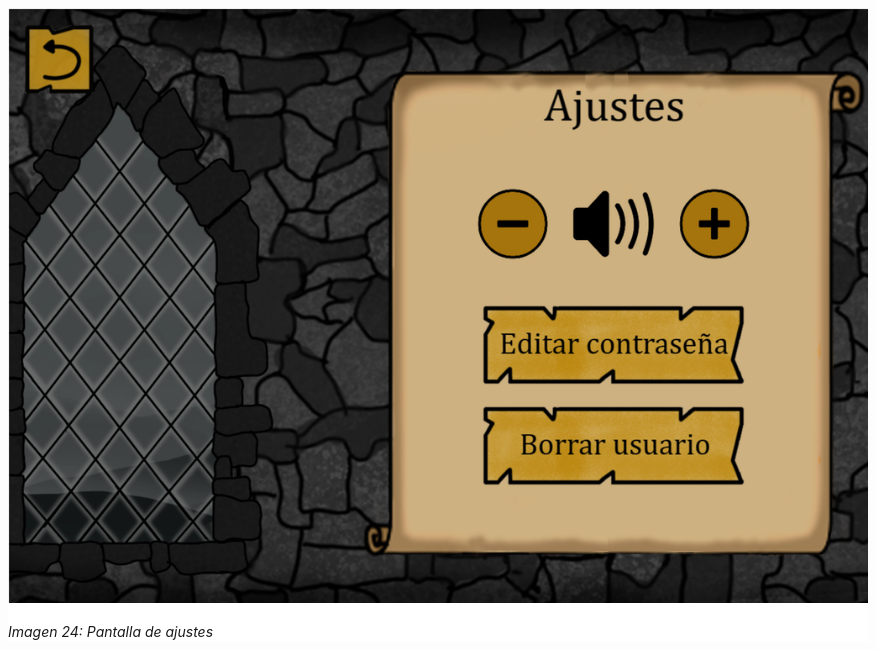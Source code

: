 ![Imagen ajustes](lamaldicion/src/main/resources/static/imagenes/Pantalla_Ajustes.png "Imagen de los ajustes")  

*Imagen 24: Pantalla de ajustes*  
